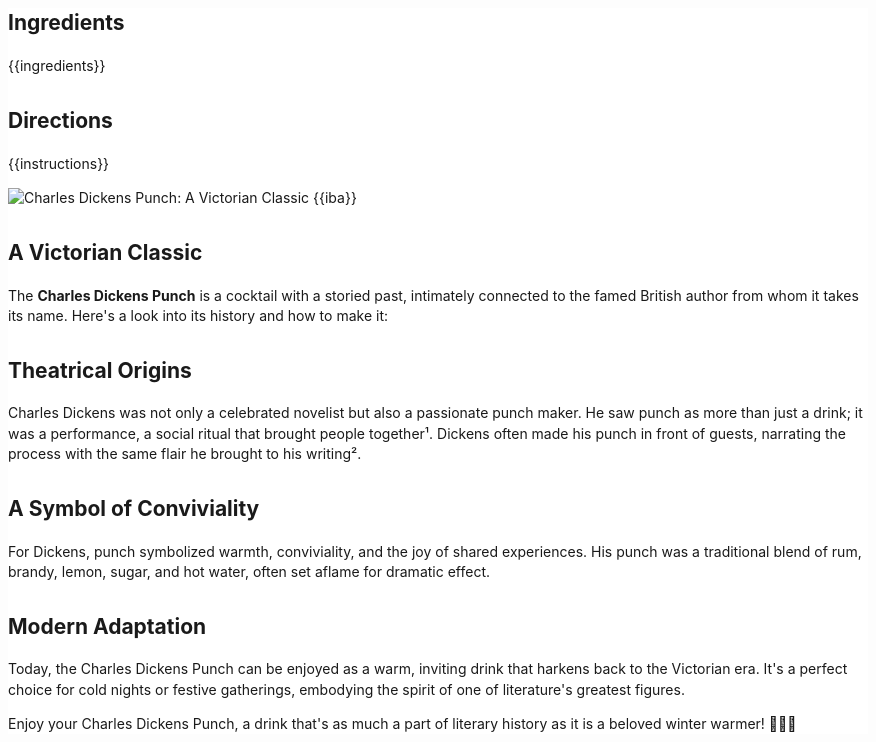 ﻿## Ingredients

{{ingredients}}

## Directions

{{instructions}}

<img src="{baseImageUrl}/{mainImageName}" loading="lazy" alt="Charles Dickens Punch: A Victorian Classic" width="100%" height="100%" />
{{iba}}

## A Victorian Classic

The **Charles Dickens Punch** is a cocktail with a storied past, intimately connected to the famed British author from whom it takes its name. Here's a look into its history and how to make it:

## Theatrical Origins

Charles Dickens was not only a celebrated novelist but also a passionate punch maker. He saw punch as more than just a drink; it was a performance, a social ritual that brought people together¹. Dickens often made his punch in front of guests, narrating the process with the same flair he brought to his writing².

## A Symbol of Conviviality

For Dickens, punch symbolized warmth, conviviality, and the joy of shared experiences. His punch was a traditional blend of rum, brandy, lemon, sugar, and hot water, often set aflame for dramatic effect.

## Modern Adaptation

Today, the Charles Dickens Punch can be enjoyed as a warm, inviting drink that harkens back to the Victorian era. It's a perfect choice for cold nights or festive gatherings, embodying the spirit of one of literature's greatest figures.

Enjoy your Charles Dickens Punch, a drink that's as much a part of literary history as it is a beloved winter warmer! 🍋🔥🥃
